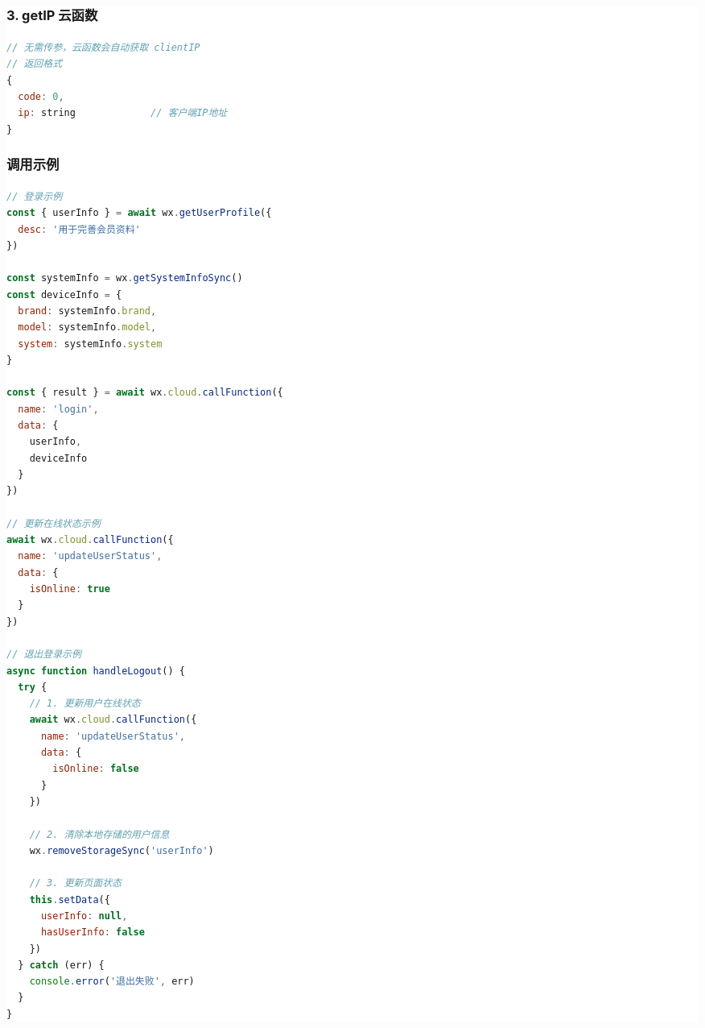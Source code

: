 ### 3. getIP 云函数
```javascript
// 无需传参，云函数会自动获取 clientIP
// 返回格式
{
  code: 0,
  ip: string             // 客户端IP地址
}
```

### 调用示例
```javascript
// 登录示例
const { userInfo } = await wx.getUserProfile({
  desc: '用于完善会员资料'
})

const systemInfo = wx.getSystemInfoSync()
const deviceInfo = {
  brand: systemInfo.brand,
  model: systemInfo.model,
  system: systemInfo.system
}

const { result } = await wx.cloud.callFunction({
  name: 'login',
  data: {
    userInfo,
    deviceInfo
  }
})

// 更新在线状态示例
await wx.cloud.callFunction({
  name: 'updateUserStatus',
  data: {
    isOnline: true
  }
})

// 退出登录示例
async function handleLogout() {
  try {
    // 1. 更新用户在线状态
    await wx.cloud.callFunction({
      name: 'updateUserStatus',
      data: {
        isOnline: false
      }
    })

    // 2. 清除本地存储的用户信息
    wx.removeStorageSync('userInfo')

    // 3. 更新页面状态
    this.setData({
      userInfo: null,
      hasUserInfo: false
    })
  } catch (err) {
    console.error('退出失败', err)
  }
}
```